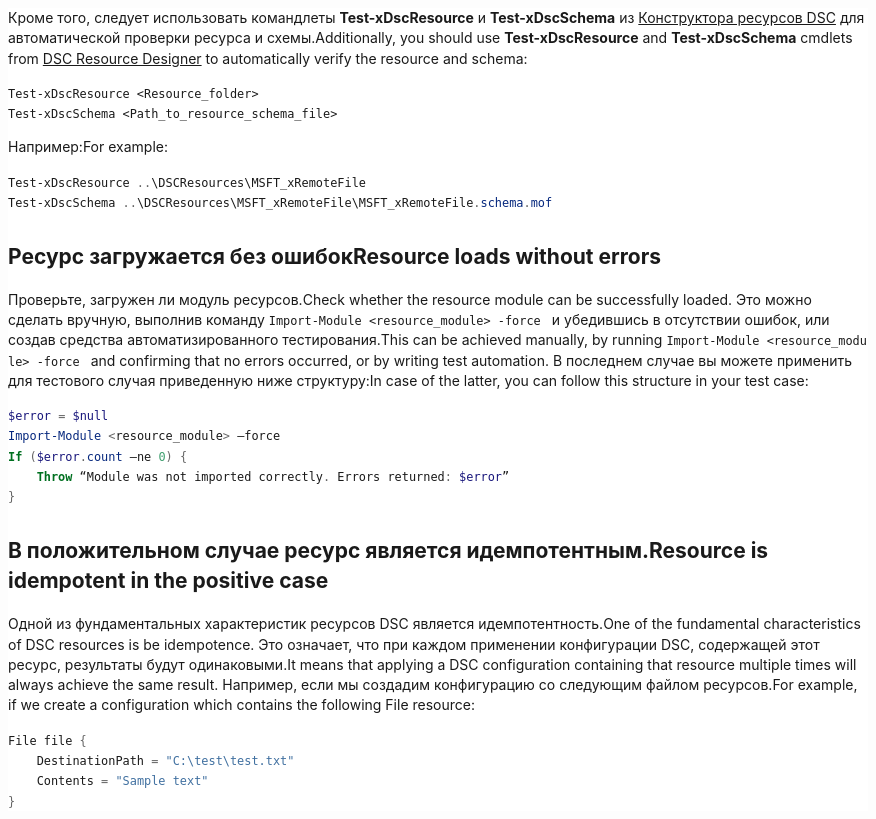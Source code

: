 <span data-ttu-id="6aeb2-126">Кроме того, следует использовать командлеты **Test-xDscResource** и **Test-xDscSchema** из [Конструктора ресурсов DSC](https://www.powershellgallery.com/packages/xDSCResourceDesigner/) для автоматической проверки ресурса и схемы.</span><span class="sxs-lookup"><span data-stu-id="6aeb2-126">Additionally, you should use **Test-xDscResource** and **Test-xDscSchema** cmdlets from [DSC Resource Designer](https://www.powershellgallery.com/packages/xDSCResourceDesigner/) to automatically verify the resource and schema:</span></span>
```
Test-xDscResource <Resource_folder>
Test-xDscSchema <Path_to_resource_schema_file>
```
<span data-ttu-id="6aeb2-127">Например:</span><span class="sxs-lookup"><span data-stu-id="6aeb2-127">For example:</span></span>
```powershell
Test-xDscResource ..\DSCResources\MSFT_xRemoteFile
Test-xDscSchema ..\DSCResources\MSFT_xRemoteFile\MSFT_xRemoteFile.schema.mof
```

## <a name="resource-loads-without-errors"></a><span data-ttu-id="6aeb2-128">Ресурс загружается без ошибок</span><span class="sxs-lookup"><span data-stu-id="6aeb2-128">Resource loads without errors</span></span> ##
<span data-ttu-id="6aeb2-129">Проверьте, загружен ли модуль ресурсов.</span><span class="sxs-lookup"><span data-stu-id="6aeb2-129">Check whether the resource module can be successfully loaded.</span></span>
<span data-ttu-id="6aeb2-130">Это можно сделать вручную, выполнив команду `Import-Module <resource_module> -force ` и убедившись в отсутствии ошибок, или создав средства автоматизированного тестирования.</span><span class="sxs-lookup"><span data-stu-id="6aeb2-130">This can be achieved manually, by running `Import-Module <resource_module> -force ` and confirming that no errors occurred, or by writing test automation.</span></span> <span data-ttu-id="6aeb2-131">В последнем случае вы можете применить для тестового случая приведенную ниже структуру:</span><span class="sxs-lookup"><span data-stu-id="6aeb2-131">In case of the latter, you can follow this structure in your test case:</span></span>
```powershell
$error = $null
Import-Module <resource_module> –force
If ($error.count –ne 0) {
    Throw “Module was not imported correctly. Errors returned: $error”
}
```
## <a name="resource-is-idempotent-in-the-positive-case"></a><span data-ttu-id="6aeb2-132">В положительном случае ресурс является идемпотентным.</span><span class="sxs-lookup"><span data-stu-id="6aeb2-132">Resource is idempotent in the positive case</span></span> 
<span data-ttu-id="6aeb2-133">Одной из фундаментальных характеристик ресурсов DSC является идемпотентность.</span><span class="sxs-lookup"><span data-stu-id="6aeb2-133">One of the fundamental characteristics of DSC resources is be idempotence.</span></span> <span data-ttu-id="6aeb2-134">Это означает, что при каждом применении конфигурации DSC, содержащей этот ресурс, результаты будут одинаковыми.</span><span class="sxs-lookup"><span data-stu-id="6aeb2-134">It means that applying a DSC configuration containing that resource multiple times will always achieve the same result.</span></span> <span data-ttu-id="6aeb2-135">Например, если мы создадим конфигурацию со следующим файлом ресурсов.</span><span class="sxs-lookup"><span data-stu-id="6aeb2-135">For example, if we create a configuration which contains the following File resource:</span></span>
```powershell
File file {
    DestinationPath = "C:\test\test.txt"
    Contents = "Sample text"
} 
```